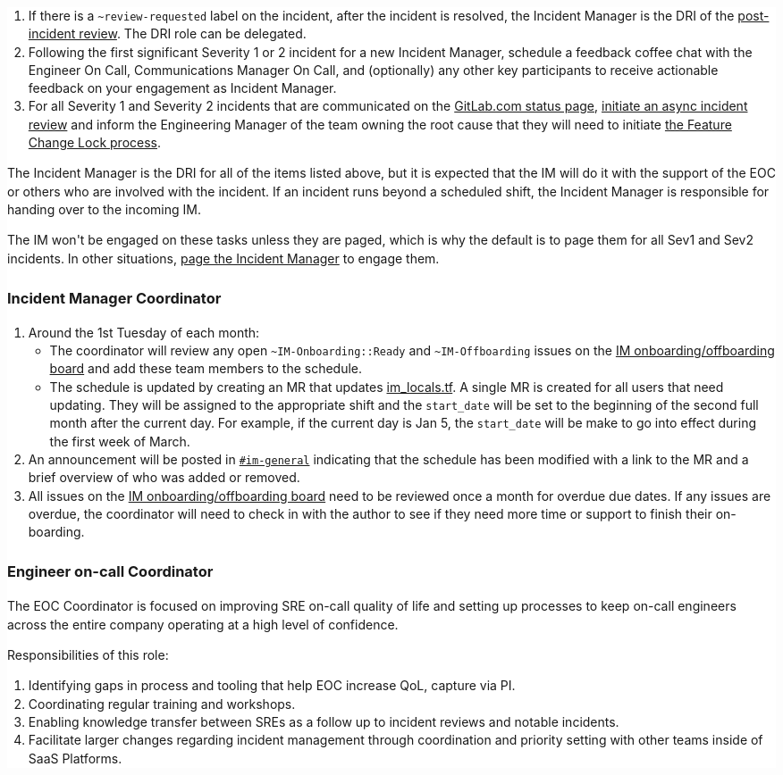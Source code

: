 1. If there is a `~review-requested` label on the incident, after the incident is resolved, the Incident Manager is the DRI of the [post-incident review](/handbook/engineering/infrastructure/incident-review/). The DRI role can be delegated.
1. Following the first significant Severity 1 or 2 incident for a new Incident Manager, schedule a feedback coffee chat with the Engineer On Call, Communications Manager On Call, and (optionally) any other key participants to receive actionable feedback on your engagement as Incident Manager.
1. For all Severity 1 and Severity 2 incidents that are communicated on the [GitLab.com status page](https://status.gitlab.com), [initiate an async incident review](/handbook/engineering/infrastructure/incident-review/#process-for-asynchronous-reviews) and inform the Engineering Manager of the team owning the root cause that they will need to initiate [the Feature Change Lock process](/handbook/engineering/#feature-change-locks).

The Incident Manager is the DRI for all of the items listed above, but it is expected that the IM will do it with the support of the EOC or others who are involved with the incident. If an incident runs beyond a scheduled shift, the Incident Manager is responsible for handing over to the incoming IM.

The IM won't be engaged on these tasks unless they are paged, which is why the default is to page them for all Sev1 and Sev2 incidents.
In other situations, [page the Incident Manager](#how-to-engage-the-eoc-im-or-cmoc) to engage them.

### Incident Manager Coordinator

1. Around the 1st Tuesday of each month:
   - The coordinator will review any open `~IM-Onboarding::Ready` and `~IM-Offboarding` issues on the [IM onboarding/offboarding board](https://gitlab.com/gitlab-com/gl-infra/production-engineering/-/boards/5078854?label_name%5B%5D=IM) and add these team members to the schedule.
   - The schedule is updated by creating an MR that updates [im_locals.tf](https://ops.gitlab.net/gitlab-com/gl-infra/config-mgmt/-/blob/main/environments/pagerduty/im_locals.tf?ref_type=heads).
     A single MR is created for all users that need updating. They will be assigned to the appropriate shift and the `start_date` will be set to the beginning of the second full month after the current day.
     For example, if the current day is Jan 5, the `start_date` will be make to go into effect during the first week of March.
1. An announcement will be posted in [`#im-general`](https://gitlab.slack.com/archives/C01NY82EJF6) indicating that the schedule has been modified with a link to the MR and a brief overview of who was added or removed.
1. All issues on the [IM onboarding/offboarding board](https://gitlab.com/gitlab-com/gl-infra/production-engineering/-/boards/5078854?label_name%5B%5D=IM) need to be reviewed once a month for overdue due dates.
   If any issues are overdue, the coordinator will need to check in with the author to see if they need more time or support to finish their on-boarding.

### Engineer on-call Coordinator

The EOC Coordinator is focused on improving SRE on-call quality of life and setting up processes to keep on-call engineers across the entire company operating at a high level of confidence.

Responsibilities of this role:

1. Identifying gaps in process and tooling that help EOC increase QoL, capture via PI.
2. Coordinating regular training and workshops.
3. Enabling knowledge transfer between SREs as a follow up to incident reviews and notable incidents.
4. Facilitate larger changes regarding incident management through coordination and priority setting with other teams inside of SaaS Platforms.
